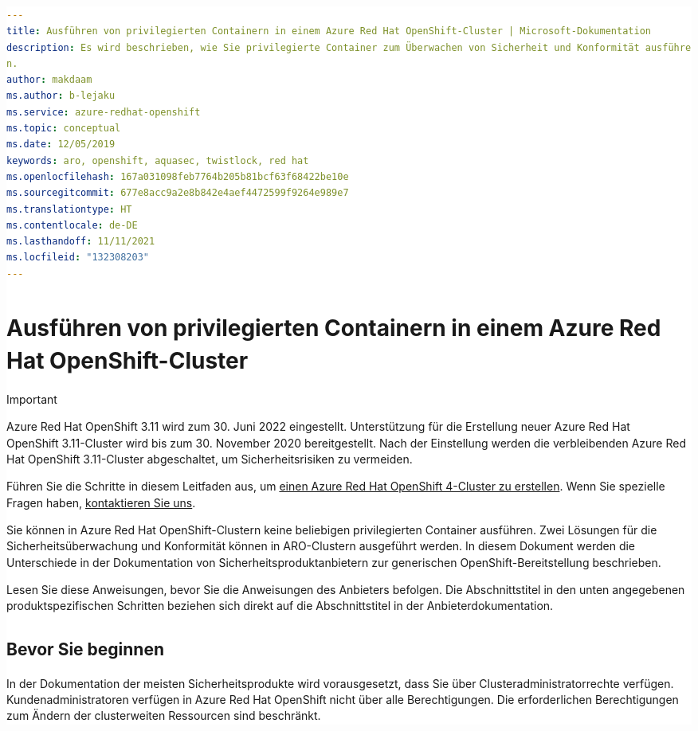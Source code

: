 ```yaml
---
title: Ausführen von privilegierten Containern in einem Azure Red Hat OpenShift-Cluster | Microsoft-Dokumentation
description: Es wird beschrieben, wie Sie privilegierte Container zum Überwachen von Sicherheit und Konformität ausführen.
author: makdaam
ms.author: b-lejaku
ms.service: azure-redhat-openshift
ms.topic: conceptual
ms.date: 12/05/2019
keywords: aro, openshift, aquasec, twistlock, red hat
ms.openlocfilehash: 167a031098feb7764b205b81bcf63f68422be10e
ms.sourcegitcommit: 677e8acc9a2e8b842e4aef4472599f9264e989e7
ms.translationtype: HT
ms.contentlocale: de-DE
ms.lasthandoff: 11/11/2021
ms.locfileid: "132308203"
---
```

# <a name="run-privileged-containers-in-an-azure-red-hat-openshift-cluster"></a>Ausführen von privilegierten Containern in einem Azure Red Hat OpenShift-Cluster

> [!IMPORTANT]
> Azure Red Hat OpenShift 3.11 wird zum 30. Juni 2022 eingestellt. Unterstützung für die Erstellung neuer Azure Red Hat OpenShift 3.11-Cluster wird bis zum 30. November 2020 bereitgestellt. Nach der Einstellung werden die verbleibenden Azure Red Hat OpenShift 3.11-Cluster abgeschaltet, um Sicherheitsrisiken zu vermeiden.
> 
> Führen Sie die Schritte in diesem Leitfaden aus, um [einen Azure Red Hat OpenShift 4-Cluster zu erstellen](tutorial-create-cluster.md).
> Wenn Sie spezielle Fragen haben, [kontaktieren Sie uns](mailto:arofeedback@microsoft.com).

Sie können in Azure Red Hat OpenShift-Clustern keine beliebigen privilegierten Container ausführen.
Zwei Lösungen für die Sicherheitsüberwachung und Konformität können in ARO-Clustern ausgeführt werden.
In diesem Dokument werden die Unterschiede in der Dokumentation von Sicherheitsproduktanbietern zur generischen OpenShift-Bereitstellung beschrieben.


Lesen Sie diese Anweisungen, bevor Sie die Anweisungen des Anbieters befolgen.
Die Abschnittstitel in den unten angegebenen produktspezifischen Schritten beziehen sich direkt auf die Abschnittstitel in der Anbieterdokumentation.

## <a name="before-you-begin"></a>Bevor Sie beginnen

In der Dokumentation der meisten Sicherheitsprodukte wird vorausgesetzt, dass Sie über Clusteradministratorrechte verfügen.
Kundenadministratoren verfügen in Azure Red Hat OpenShift nicht über alle Berechtigungen. Die erforderlichen Berechtigungen zum Ändern der clusterweiten Ressourcen sind beschränkt.
